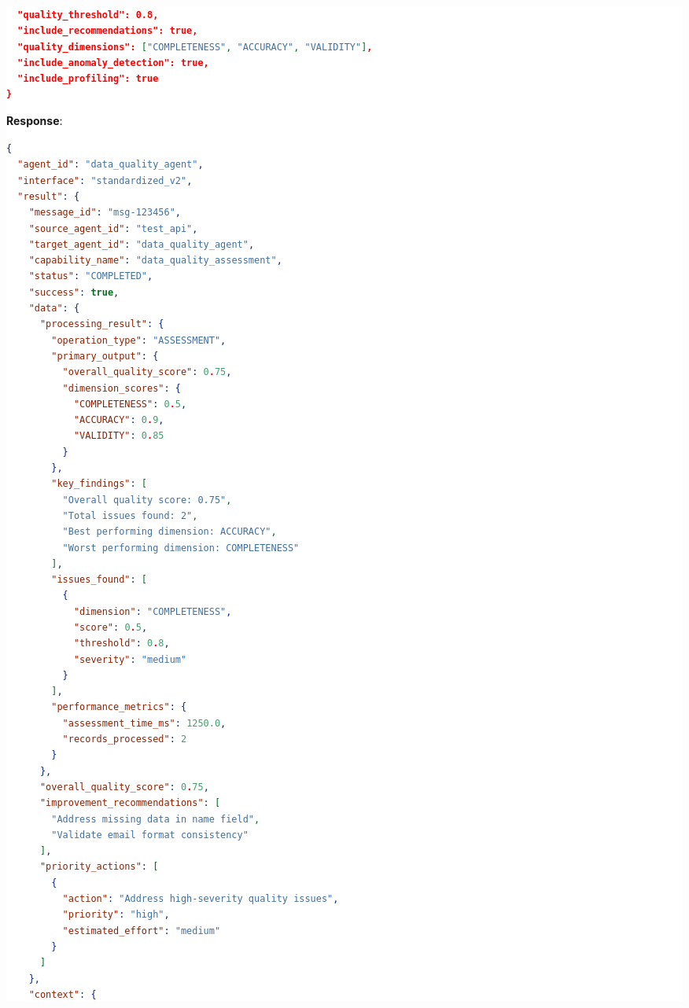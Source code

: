 ```json
  "quality_threshold": 0.8,
  "include_recommendations": true,
  "quality_dimensions": ["COMPLETENESS", "ACCURACY", "VALIDITY"],
  "include_anomaly_detection": true,
  "include_profiling": true
}
```

**Response**:
```json
{
  "agent_id": "data_quality_agent",
  "interface": "standardized_v2",
  "result": {
    "message_id": "msg-123456",
    "source_agent_id": "test_api",
    "target_agent_id": "data_quality_agent",
    "capability_name": "data_quality_assessment",
    "status": "COMPLETED",
    "success": true,
    "data": {
      "processing_result": {
        "operation_type": "ASSESSMENT",
        "primary_output": {
          "overall_quality_score": 0.75,
          "dimension_scores": {
            "COMPLETENESS": 0.5,
            "ACCURACY": 0.9,
            "VALIDITY": 0.85
          }
        },
        "key_findings": [
          "Overall quality score: 0.75",
          "Total issues found: 2",
          "Best performing dimension: ACCURACY",
          "Worst performing dimension: COMPLETENESS"
        ],
        "issues_found": [
          {
            "dimension": "COMPLETENESS",
            "score": 0.5,
            "threshold": 0.8,
            "severity": "medium"
          }
        ],
        "performance_metrics": {
          "assessment_time_ms": 1250.0,
          "records_processed": 2
        }
      },
      "overall_quality_score": 0.75,
      "improvement_recommendations": [
        "Address missing data in name field",
        "Validate email format consistency"
      ],
      "priority_actions": [
        {
          "action": "Address high-severity quality issues",
          "priority": "high",
          "estimated_effort": "medium"
        }
      ]
    },
    "context": {
```
